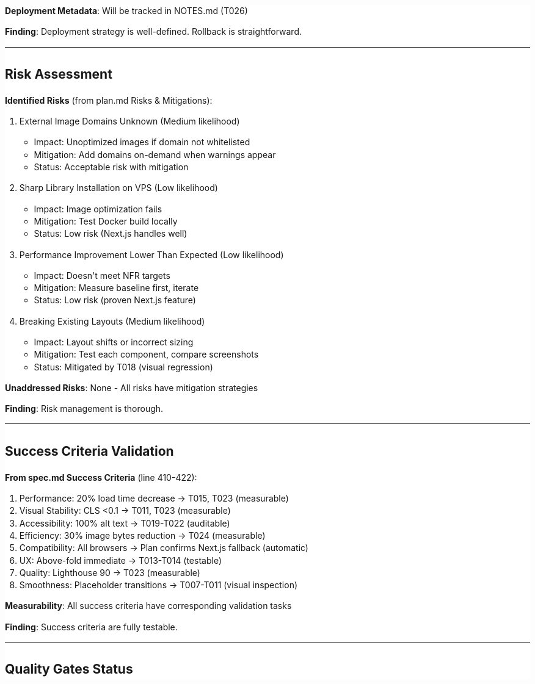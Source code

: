 **Deployment Metadata**: Will be tracked in NOTES.md (T026)

**Finding**: Deployment strategy is well-defined. Rollback is straightforward.

---

## Risk Assessment

**Identified Risks** (from plan.md Risks & Mitigations):

1. External Image Domains Unknown (Medium likelihood)
   - Impact: Unoptimized images if domain not whitelisted
   - Mitigation: Add domains on-demand when warnings appear
   - Status: Acceptable risk with mitigation

2. Sharp Library Installation on VPS (Low likelihood)
   - Impact: Image optimization fails
   - Mitigation: Test Docker build locally
   - Status: Low risk (Next.js handles well)

3. Performance Improvement Lower Than Expected (Low likelihood)
   - Impact: Doesn't meet NFR targets
   - Mitigation: Measure baseline first, iterate
   - Status: Low risk (proven Next.js feature)

4. Breaking Existing Layouts (Medium likelihood)
   - Impact: Layout shifts or incorrect sizing
   - Mitigation: Test each component, compare screenshots
   - Status: Mitigated by T018 (visual regression)

**Unaddressed Risks**: None - All risks have mitigation strategies

**Finding**: Risk management is thorough.

---

## Success Criteria Validation

**From spec.md Success Criteria** (line 410-422):

1. Performance: 20% load time decrease → T015, T023 (measurable)
2. Visual Stability: CLS <0.1 → T011, T023 (measurable)
3. Accessibility: 100% alt text → T019-T022 (auditable)
4. Efficiency: 30% image bytes reduction → T024 (measurable)
5. Compatibility: All browsers → Plan confirms Next.js fallback (automatic)
6. UX: Above-fold immediate → T013-T014 (testable)
7. Quality: Lighthouse 90 → T023 (measurable)
8. Smoothness: Placeholder transitions → T007-T011 (visual inspection)

**Measurability**: All success criteria have corresponding validation tasks

**Finding**: Success criteria are fully testable.

---

## Quality Gates Status
